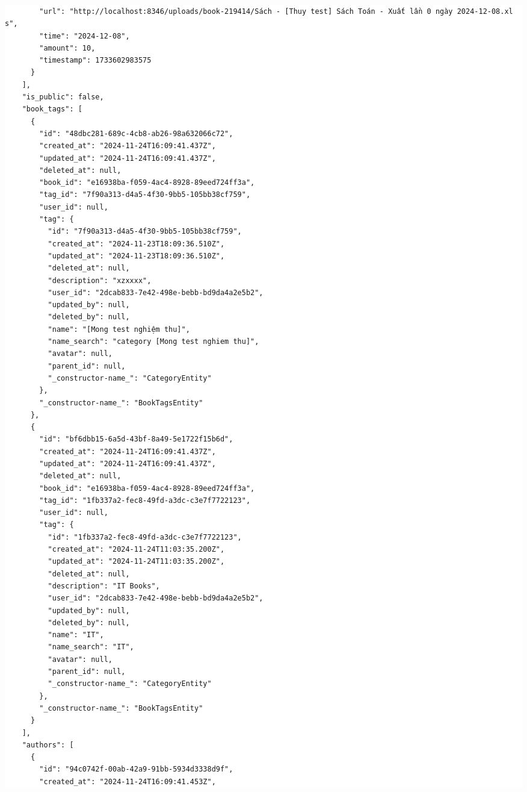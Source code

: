             "url": "http://localhost:8346/uploads/book-219414/Sách - [Thuy test] Sách Toán - Xuất lần 0 ngày 2024-12-08.xls",
            "time": "2024-12-08",
            "amount": 10,
            "timestamp": 1733602983575
          }
        ],
        "is_public": false,
        "book_tags": [
          {
            "id": "48dbc281-689c-4cb8-ab26-98a632066c72",
            "created_at": "2024-11-24T16:09:41.437Z",
            "updated_at": "2024-11-24T16:09:41.437Z",
            "deleted_at": null,
            "book_id": "e16938ba-f059-4ac4-8928-89eed724ff3a",
            "tag_id": "7f90a313-d4a5-4f30-9bb5-105bb38cf759",
            "user_id": null,
            "tag": {
              "id": "7f90a313-d4a5-4f30-9bb5-105bb38cf759",
              "created_at": "2024-11-23T18:09:36.510Z",
              "updated_at": "2024-11-23T18:09:36.510Z",
              "deleted_at": null,
              "description": "xzxxxx",
              "user_id": "2dcab833-7e42-498e-bebb-bd9da4a2e5b2",
              "updated_by": null,
              "deleted_by": null,
              "name": "[Mong test nghiệm thu]",
              "name_search": "category [Mong test nghiem thu]",
              "avatar": null,
              "parent_id": null,
              "_constructor-name_": "CategoryEntity"
            },
            "_constructor-name_": "BookTagsEntity"
          },
          {
            "id": "bf6dbb15-6a5d-43bf-8a49-5e1722f15b6d",
            "created_at": "2024-11-24T16:09:41.437Z",
            "updated_at": "2024-11-24T16:09:41.437Z",
            "deleted_at": null,
            "book_id": "e16938ba-f059-4ac4-8928-89eed724ff3a",
            "tag_id": "1fb337a2-fec8-49fd-a3dc-c3e7f7722123",
            "user_id": null,
            "tag": {
              "id": "1fb337a2-fec8-49fd-a3dc-c3e7f7722123",
              "created_at": "2024-11-24T11:03:35.200Z",
              "updated_at": "2024-11-24T11:03:35.200Z",
              "deleted_at": null,
              "description": "IT Books",
              "user_id": "2dcab833-7e42-498e-bebb-bd9da4a2e5b2",
              "updated_by": null,
              "deleted_by": null,
              "name": "IT",
              "name_search": "IT",
              "avatar": null,
              "parent_id": null,
              "_constructor-name_": "CategoryEntity"
            },
            "_constructor-name_": "BookTagsEntity"
          }
        ],
        "authors": [
          {
            "id": "94c0742f-00ab-42a9-91bb-5934d3338d9f",
            "created_at": "2024-11-24T16:09:41.453Z",